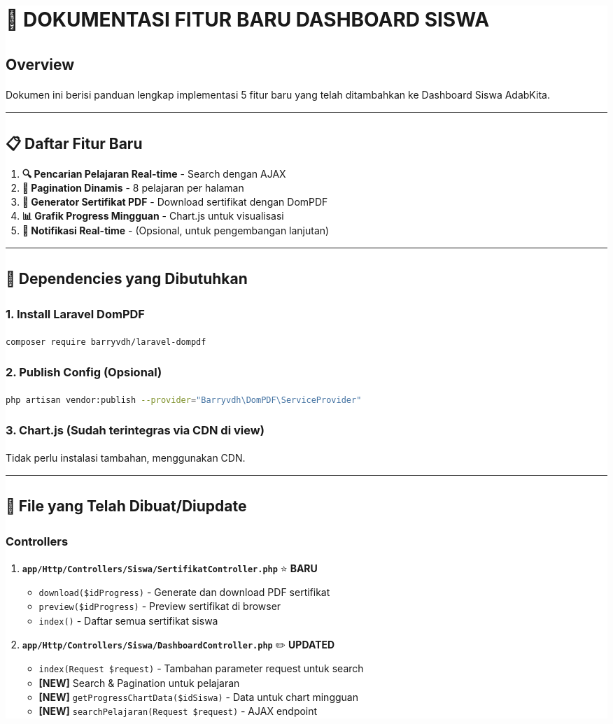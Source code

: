 # 🎯 DOKUMENTASI FITUR BARU DASHBOARD SISWA

## **Overview**
Dokumen ini berisi panduan lengkap implementasi 5 fitur baru yang telah ditambahkan ke Dashboard Siswa AdabKita.

---

## **📋 Daftar Fitur Baru**

1. **🔍 Pencarian Pelajaran Real-time** - Search dengan AJAX
2. **📄 Pagination Dinamis** - 8 pelajaran per halaman
3. **🏅 Generator Sertifikat PDF** - Download sertifikat dengan DomPDF
4. **📊 Grafik Progress Mingguan** - Chart.js untuk visualisasi
5. **🔔 Notifikasi Real-time** - (Opsional, untuk pengembangan lanjutan)

---

## **🔧 Dependencies yang Dibutuhkan**

### **1. Install Laravel DomPDF**

```bash
composer require barryvdh/laravel-dompdf
```

### **2. Publish Config (Opsional)**

```bash
php artisan vendor:publish --provider="Barryvdh\DomPDF\ServiceProvider"
```

### **3. Chart.js (Sudah terintegras via CDN di view)**
Tidak perlu instalasi tambahan, menggunakan CDN.

---

## **📁 File yang Telah Dibuat/Diupdate**

### **Controllers**

1. **`app/Http/Controllers/Siswa/SertifikatController.php`** ⭐ **BARU**
   - `download($idProgress)` - Generate dan download PDF sertifikat
   - `preview($idProgress)` - Preview sertifikat di browser
   - `index()` - Daftar semua sertifikat siswa

2. **`app/Http/Controllers/Siswa/DashboardController.php`** ✏️ **UPDATED**
   - `index(Request $request)` - Tambahan parameter request untuk search
   - **[NEW]** Search & Pagination untuk pelajaran
   - **[NEW]** `getProgressChartData($idSiswa)` - Data untuk chart mingguan
   - **[NEW]** `searchPelajaran(Request $request)` - AJAX endpoint
